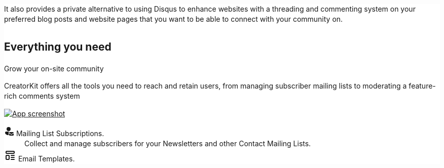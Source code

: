 <div class="my-8">
    <lite-youtube class="w-full mx-4 my-4" width="560" height="315" videoid="_qDVtfcHf14" style="background-image: url('https://img.youtube.com/vi/_qDVtfcHf14/maxresdefault.jpg')"></lite-youtube>
</div>

It also provides a private alternative to using Disqus to enhance websites with a threading and commenting system
on your preferred blog posts and website pages that you want to be able to connect with your community on.

<div class="my-8">
    <lite-youtube class="w-full mx-4 my-4" width="560" height="315" videoid="lgpl-VjxtdU" style="background-image: url('https://img.youtube.com/vi/lgpl-VjxtdU/maxresdefault.jpg')"></lite-youtube>
</div>

<div class="not-prose bg-white py-12">
    <div class="mx-auto max-w-7xl px-6 lg:px-8">
        <div class="mx-auto max-w-2xl sm:text-center">
            <h2 class="text-base font-semibold leading-7 text-indigo-600">Everything you need</h2>
            <p class="mt-2 text-3xl font-bold tracking-tight text-gray-900 sm:text-4xl">
                Grow your on-site community
            </p>
            <p class="mt-6 text-lg leading-8 text-gray-600">
                CreatorKit offers all the tools you need to reach and retain users, from managing subscriber mailing lists
                to moderating a feature-rich comments system
            </p>
        </div>
    </div>
    <div class="relative overflow-hidden pt-16">
        <div class="mx-auto max-w-7xl px-6 lg:px-8">
            <a href="https://servicestack.net/creatorkit/install">
            <img src="https://servicestack.net/img/pages/creatorkit/portal.png" alt="App screenshot" class="mb-[-12%] rounded-xl shadow-2xl ring-1 ring-gray-900/10" width="2432" height="1442"></a>
            <div class="relative" aria-hidden="true">
                <div class="absolute -inset-x-20 bottom-0 bg-gradient-to-t from-white pt-[7%]"></div>
            </div>
        </div>
    </div>
    <div class="mx-auto mt-16 max-w-7xl px-6 sm:mt-20 md:mt-24 lg:px-8">
        <dl class="mx-auto grid max-w-2xl grid-cols-1 gap-x-6 gap-y-10 text-base leading-7 text-gray-600 sm:grid-cols-2 lg:mx-0 lg:max-w-none lg:grid-cols-3 lg:gap-x-8 lg:gap-y-16">
            <div class="relative pl-9">
                <dt class="inline font-semibold text-gray-900">
                    <svg class="absolute left-1 top-1 h-5 w-5 text-indigo-600" xmlns="http://www.w3.org/2000/svg" width="20" height="20" viewBox="0 0 20 20"><path fill="currentColor" d="M9 2a4 4 0 1 0 0 8a4 4 0 0 0 0-8Zm-4.991 9A2.001 2.001 0 0 0 2 13c0 1.691.833 2.966 2.135 3.797C5.417 17.614 7.145 18 9 18v-5a2 2 0 0 1 1.996-2H4.009Zm10.5 4.927l-4.496-2.623A1.5 1.5 0 0 1 11.5 12h6a1.5 1.5 0 0 1 1.5 1.5v.009l-4.49 2.418Zm.228 1.013L19 14.645V17.5a1.5 1.5 0 0 1-1.5 1.5h-6a1.5 1.5 0 0 1-1.5-1.5v-3.046l4.248 2.478a.5.5 0 0 0 .49.008Z"/></svg>
                    Mailing List Subscriptions.
                </dt>
                <dd class="inline">Collect and manage subscribers for your Newsletters and other Contact Mailing Lists.</dd>
            </div>
            <div class="relative pl-9">
                <dt class="inline font-semibold text-gray-900">
                    <svg class="absolute left-1 top-1 h-5 w-5 text-indigo-600" xmlns="http://www.w3.org/2000/svg" width="24" height="24" viewBox="0 0 24 24"><path fill="none" stroke="currentColor" stroke-linecap="round" stroke-linejoin="round" stroke-width="2" d="M4 5a1 1 0 0 1 1-1h14a1 1 0 0 1 1 1v2a1 1 0 0 1-1 1H5a1 1 0 0 1-1-1zm0 8a1 1 0 0 1 1-1h4a1 1 0 0 1 1 1v6a1 1 0 0 1-1 1H5a1 1 0 0 1-1-1zm10-1h6m-6 4h6m-6 4h6"/></svg>
                    Email Templates.
                </dt>
                <dd class="inline">